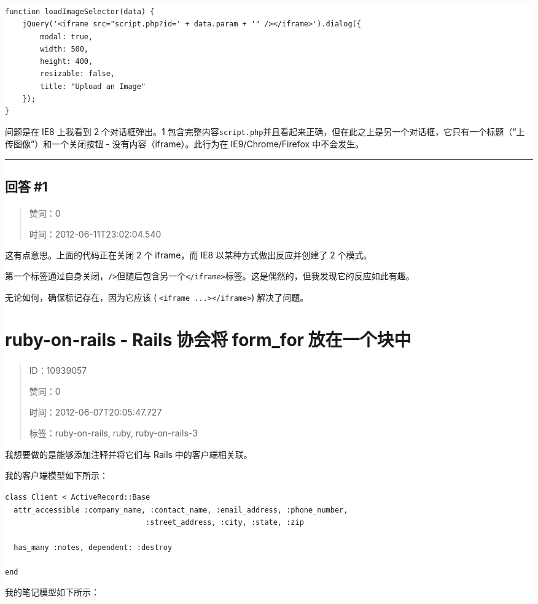 ```
function loadImageSelector(data) {
    jQuery('<iframe src="script.php?id=' + data.param + '" /></iframe>').dialog({
        modal: true,
        width: 500,
        height: 400,
        resizable: false,
        title: "Upload an Image"
    });
} 
```

问题是在 IE8 上我看到 2 个对话框弹出。1 包含完整内容`script.php`并且看起来正确，但在此之上是另一个对话框，它只有一个标题（“上传图像”）和一个关闭按钮 - 没有内容（iframe）。此行为在 IE9/Chrome/Firefox 中不会发生。

* * *

## 回答 #1

> 赞同：0
> 
> 时间：2012-06-11T23:02:04.540

这有点意思。上面的代码正在关闭 2 个 iframe，而 IE8 以某种方式做出反应并创建了 2 个模式。

第一个标签通过自身关闭，`/>`但随后包含另一个`</iframe>`标签。这是偶然的，但我发现它的反应如此有趣。

无论如何，确保标记存在，因为它应该 ( `<iframe ...></iframe>`) 解决了问题。

# ruby-on-rails - Rails 协会将 form_for 放在一个块中

> ID：10939057
> 
> 赞同：0
> 
> 时间：2012-06-07T20:05:47.727
> 
> 标签：ruby-on-rails, ruby, ruby-on-rails-3

我想要做的是能够添加注释并将它们与 Rails 中的客户端相关联。

我的客户端模型如下所示：

```
class Client < ActiveRecord::Base
  attr_accessible :company_name, :contact_name, :email_address, :phone_number,
                                :street_address, :city, :state, :zip

  has_many :notes, dependent: :destroy

end 
```

我的笔记模型如下所示：
